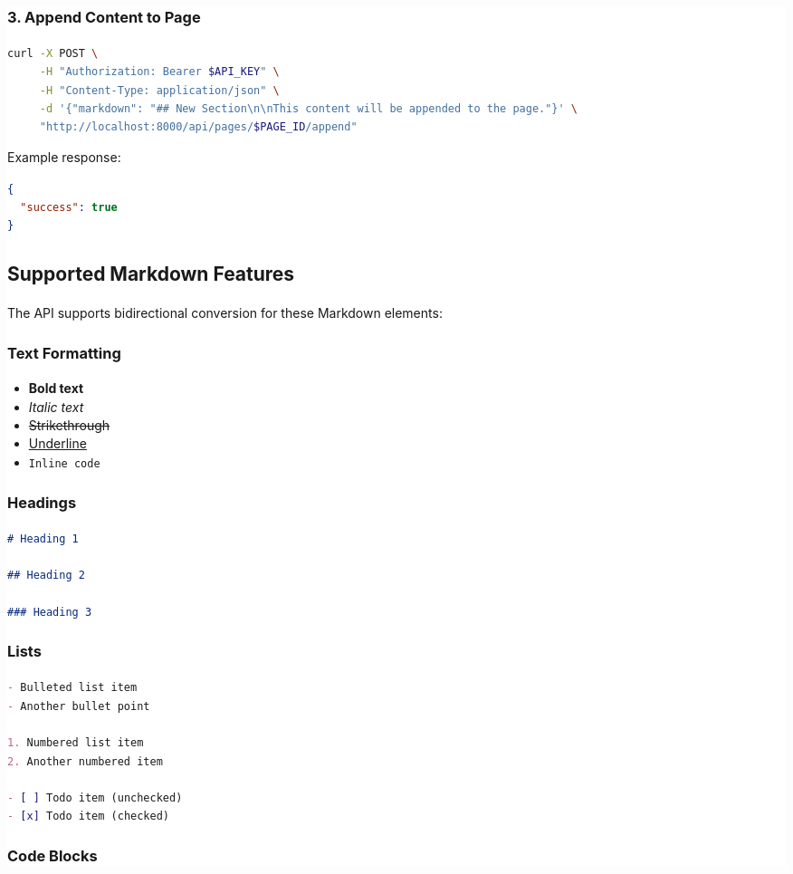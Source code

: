 ### 3. Append Content to Page

```bash
curl -X POST \
     -H "Authorization: Bearer $API_KEY" \
     -H "Content-Type: application/json" \
     -d '{"markdown": "## New Section\n\nThis content will be appended to the page."}' \
     "http://localhost:8000/api/pages/$PAGE_ID/append"
```

Example response:

```json
{
  "success": true
}
```

## Supported Markdown Features

The API supports bidirectional conversion for these Markdown elements:

### Text Formatting

- **Bold text**
- _Italic text_
- ~~Strikethrough~~
- <u>Underline</u>
- `Inline code`

### Headings

```markdown
# Heading 1

## Heading 2

### Heading 3
```

### Lists

```markdown
- Bulleted list item
- Another bullet point

1. Numbered list item
2. Another numbered item

- [ ] Todo item (unchecked)
- [x] Todo item (checked)
```

### Code Blocks
